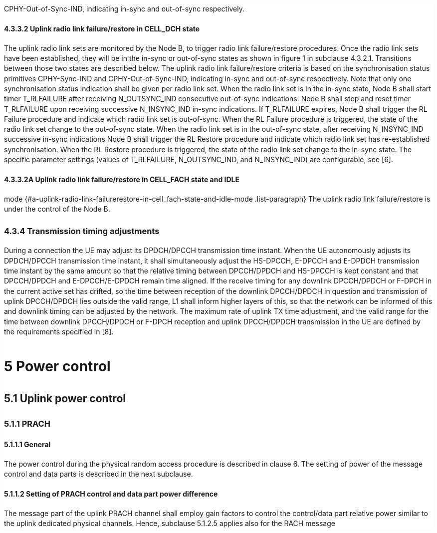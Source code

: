 CPHY-Out-of-Sync-IND, indicating in-sync and out-of-sync respectively.
#### 4.3.3.2 Uplink radio link failure/restore in CELL_DCH state
The uplink radio link sets are monitored by the Node B, to trigger radio link
failure/restore procedures. Once the radio link sets have been established,
they will be in the in-sync or out-of-sync states as shown in figure 1 in
subclause 4.3.2.1. Transitions between those two states are described below.
The uplink radio link failure/restore criteria is based on the synchronisation
status primitives CPHY-Sync-IND and CPHY-Out-of-Sync-IND, indicating in-sync
and out-of-sync respectively. Note that only one synchronisation status
indication shall be given per radio link set.
When the radio link set is in the in-sync state, Node B shall start timer
T_RLFAILURE after receiving N_OUTSYNC_IND consecutive out-of-sync indications.
Node B shall stop and reset timer T_RLFAILURE upon receiving successive
N_INSYNC_IND in-sync indications. If T_RLFAILURE expires, Node B shall trigger
the RL Failure procedure and indicate which radio link set is out-of-sync.
When the RL Failure procedure is triggered, the state of the radio link set
change to the out-of-sync state.
When the radio link set is in the out-of-sync state, after receiving
N_INSYNC_IND successive in-sync indications Node B shall trigger the RL
Restore procedure and indicate which radio link set has re-established
synchronisation. When the RL Restore procedure is triggered, the state of the
radio link set change to the in-sync state.
The specific parameter settings (values of T_RLFAILURE, N_OUTSYNC_IND, and
N_INSYNC_IND) are configurable, see [6].
#### 4.3.3.2A Uplink radio link failure/restore in CELL_FACH state and IDLE
mode {#a-uplink-radio-link-failurerestore-in-cell_fach-state-and-idle-mode
.list-paragraph}
The uplink radio link failure/restore is under the control of the Node B.
### 4.3.4 Transmission timing adjustments
During a connection the UE may adjust its DPDCH/DPCCH transmission time
instant.
When the UE autonomously adjusts its DPDCH/DPCCH transmission time instant, it
shall simultaneously adjust the HS-DPCCH, E-DPCCH and E-DPDCH transmission
time instant by the same amount so that the relative timing between
DPCCH/DPDCH and HS-DPCCH is kept constant and that DPCCH/DPDCH and
E-DPCCH/E-DPDCH remain time aligned.
If the receive timing for any downlink DPCCH/DPDCH or F-DPCH in the current
active set has drifted, so the time between reception of the downlink
DPCCH/DPDCH in question and transmission of uplink DPCCH/DPDCH lies outside
the valid range, L1 shall inform higher layers of this, so that the network
can be informed of this and downlink timing can be adjusted by the network.
The maximum rate of uplink TX time adjustment, and the valid range for the
time between downlink DPCCH/DPDCH or F-DPCH reception and uplink DPCCH/DPDCH
transmission in the UE are defined by the requirements specified in [8].
# 5 Power control
## 5.1 Uplink power control
### 5.1.1 PRACH
#### 5.1.1.1 General
The power control during the physical random access procedure is described in
clause 6. The setting of power of the message control and data parts is
described in the next subclause.
#### 5.1.1.2 Setting of PRACH control and data part power difference
The message part of the uplink PRACH channel shall employ gain factors to
control the control/data part relative power similar to the uplink dedicated
physical channels. Hence, subclause 5.1.2.5 applies also for the RACH message